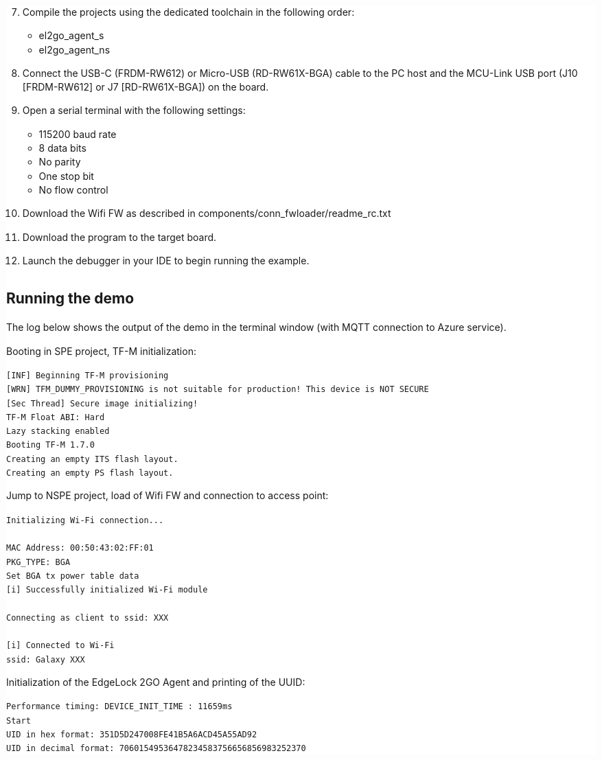 7.  Compile the projects using the dedicated toolchain in the following order:
    - el2go_agent_s
    - el2go_agent_ns

6.  Connect the USB-C (FRDM-RW612) or Micro-USB (RD-RW61X-BGA) cable to the PC host and the MCU-Link USB port
    (J10 [FRDM-RW612] or J7 [RD-RW61X-BGA]) on the board.

9.  Open a serial terminal with the following settings:
    - 115200 baud rate
    - 8 data bits
    - No parity
    - One stop bit
    - No flow control

10. Download the Wifi FW as described in components/conn_fwloader/readme_rc.txt

11. Download the program to the target board.

12. Launch the debugger in your IDE to begin running the example.

## Running the demo

The log below shows the output of the demo in the terminal window (with MQTT connection to Azure service).

Booting in SPE project, TF-M initialization:
~~~~~~~~~~~~~~~~~~~~~~~~~~~~~~~~~~~
[INF] Beginning TF-M provisioning
[WRN] TFM_DUMMY_PROVISIONING is not suitable for production! This device is NOT SECURE
[Sec Thread] Secure image initializing!
TF-M Float ABI: Hard
Lazy stacking enabled
Booting TF-M 1.7.0
Creating an empty ITS flash layout.
Creating an empty PS flash layout.
~~~~~~~~~~~~~~~~~~~~~~~~~~~~~~~~~~~

Jump to NSPE project, load of Wifi FW and connection to access point:
~~~~~~~~~~~~~~~~~~~~~~~~~~~~~~~~~~~
Initializing Wi-Fi connection...

MAC Address: 00:50:43:02:FF:01
PKG_TYPE: BGA
Set BGA tx power table data
[i] Successfully initialized Wi-Fi module

Connecting as client to ssid: XXX

[i] Connected to Wi-Fi
ssid: Galaxy XXX
~~~~~~~~~~~~~~~~~~~~~~~~~~~~~~~~~~~

Initialization of the EdgeLock 2GO Agent and printing of the UUID:
~~~~~~~~~~~~~~~~~~~~~~~~~~~~~~~~~~~
Performance timing: DEVICE_INIT_TIME : 11659ms
Start
UID in hex format: 351D5D247008FE41B5A6ACD45A55AD92
UID in decimal format: 70601549536478234583756656856983252370
~~~~~~~~~~~~~~~~~~~~~~~~~~~~~~~~~~~
